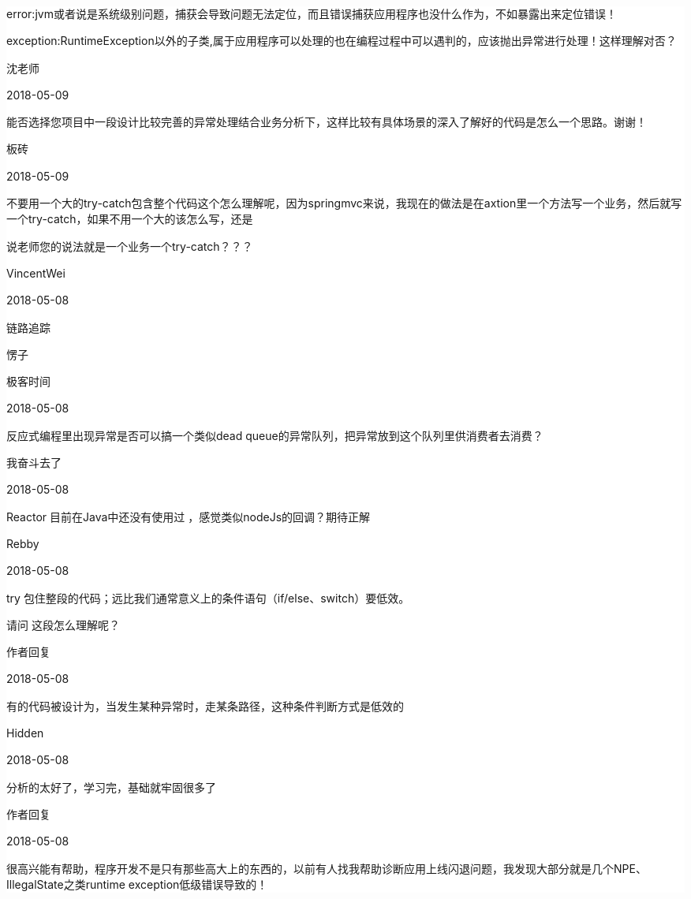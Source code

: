 error:jvm或者说是系统级别问题，捕获会导致问题无法定位，而且错误捕获应用程序也没什么作为，不如暴露出来定位错误！ 

exception:RuntimeException以外的子类,属于应用程序可以处理的也在编程过程中可以遇判的，应该抛出异常进行处理！这样理解对否？

沈老师

2018-05-09

能否选择您项目中一段设计比较完善的异常处理结合业务分析下，这样比较有具体场景的深入了解好的代码是怎么一个思路。谢谢！

板砖

2018-05-09

不要用一个大的try-catch包含整个代码这个怎么理解呢，因为springmvc来说，我现在的做法是在axtion里一个方法写一个业务，然后就写一个try-catch，如果不用一个大的该怎么写，还是

说老师您的说法就是一个业务一个try-catch？？？

VincentWei

2018-05-08

链路追踪

愣子



极客时间

2018-05-08

反应式编程里出现异常是否可以搞一个类似dead queue的异常队列，把异常放到这个队列里供消费者去消费？

我奋斗去了

2018-05-08

Reactor 目前在Java中还没有使用过 ，感觉类似nodeJs的回调？期待正解

Rebby

2018-05-08

try 包住整段的代码；远比我们通常意义上的条件语句（if/else、switch）要低效。

请问 这段怎么理解呢？

作者回复

2018-05-08

有的代码被设计为，当发生某种异常时，走某条路径，这种条件判断方式是低效的

Hidden

2018-05-08

分析的太好了，学习完，基础就牢固很多了

作者回复

2018-05-08

很高兴能有帮助，程序开发不是只有那些高大上的东西的，以前有人找我帮助诊断应用上线闪退问题，我发现大部分就是几个NPE、IllegalState之类runtime exception低级错误导致的！

